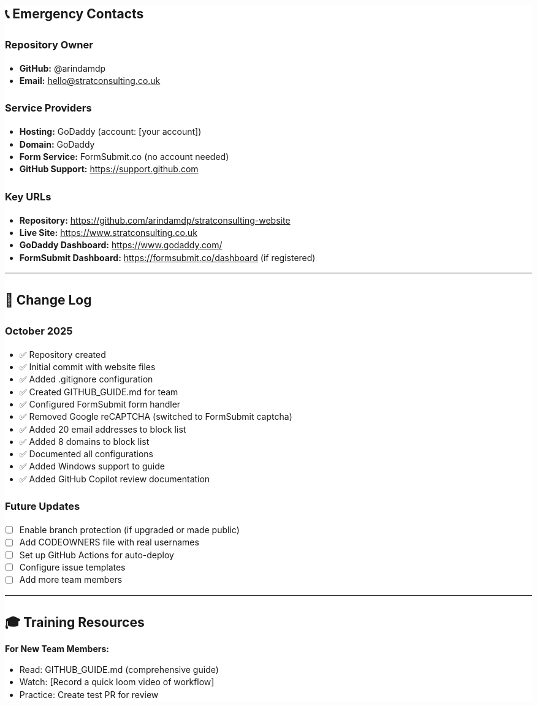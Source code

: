 
## 📞 Emergency Contacts

### Repository Owner
- **GitHub:** @arindamdp
- **Email:** hello@stratconsulting.co.uk

### Service Providers
- **Hosting:** GoDaddy (account: [your account])
- **Domain:** GoDaddy
- **Form Service:** FormSubmit.co (no account needed)
- **GitHub Support:** https://support.github.com

### Key URLs
- **Repository:** https://github.com/arindamdp/stratconsulting-website
- **Live Site:** https://www.stratconsulting.co.uk
- **GoDaddy Dashboard:** https://www.godaddy.com/
- **FormSubmit Dashboard:** https://formsubmit.co/dashboard (if registered)

---

## 📝 Change Log

### October 2025
- ✅ Repository created
- ✅ Initial commit with website files
- ✅ Added .gitignore configuration
- ✅ Created GITHUB_GUIDE.md for team
- ✅ Configured FormSubmit form handler
- ✅ Removed Google reCAPTCHA (switched to FormSubmit captcha)
- ✅ Added 20 email addresses to block list
- ✅ Added 8 domains to block list
- ✅ Documented all configurations
- ✅ Added Windows support to guide
- ✅ Added GitHub Copilot review documentation

### Future Updates
- [ ] Enable branch protection (if upgraded or made public)
- [ ] Add CODEOWNERS file with real usernames
- [ ] Set up GitHub Actions for auto-deploy
- [ ] Configure issue templates
- [ ] Add more team members

---

## 🎓 Training Resources

**For New Team Members:**
- Read: GITHUB_GUIDE.md (comprehensive guide)
- Watch: [Record a quick loom video of workflow]
- Practice: Create test PR for review
